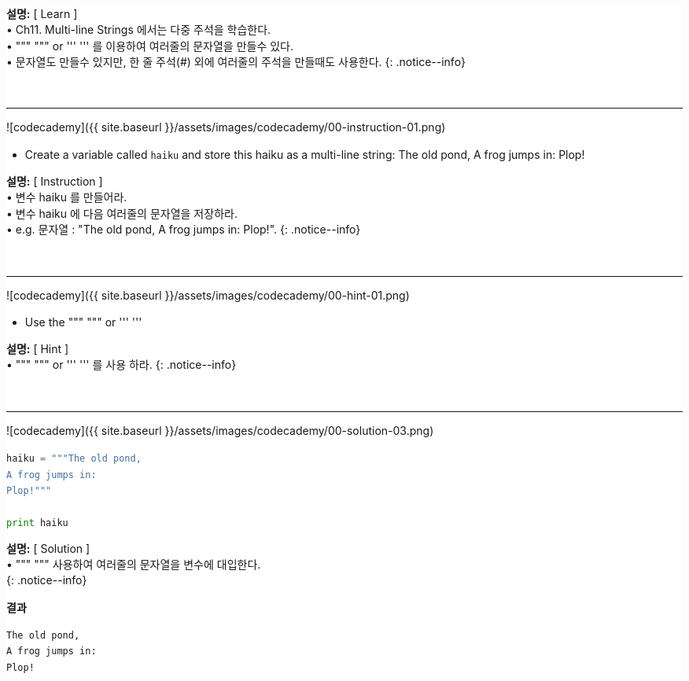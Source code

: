 


**설명:** [ Learn ]      
• Ch11. Multi-line Strings 에서는 다중 주석을 학습한다.     
• """ """  or ''' ''' 를 이용하여 여러줄의 문자열을 만들수 있다.    
• 문자열도 만들수 있지만, 한 줄 주석(#) 외에 여러줄의 주석을 만들때도 사용한다.
{: .notice--info}


<br>
<hr/>


![codecademy]({{ site.baseurl }}/assets/images/codecademy/00-instruction-01.png)    

* Create a variable called `haiku` and store this haiku as a multi-line string: The old pond, A frog jumps in: Plop!

**설명:** [ Instruction ]    
• 변수 haiku 를 만들어라.    
• 변수 haiku 에 다음 여러줄의 문자열을 저장하라.     
• e.g. 문자열 : "The old pond, A frog jumps in: Plop!". 
{: .notice--info}


<br>
<hr/>


![codecademy]({{ site.baseurl }}/assets/images/codecademy/00-hint-01.png)    
* Use the """ """ or ''' '''


**설명:** [ Hint ]    
• """ """ or ''' ''' 를 사용 하라. 
{: .notice--info}

<br>
<hr/>

![codecademy]({{ site.baseurl }}/assets/images/codecademy/00-solution-03.png)    


```python
haiku = """The old pond,
A frog jumps in:
Plop!"""

print haiku
```

**설명:** [ Solution ]    
• """ """ 사용하여 여러줄의 문자열을 변수에 대입한다.  
{: .notice--info}

**결과** 
```
The old pond,
A frog jumps in:
Plop!
```
